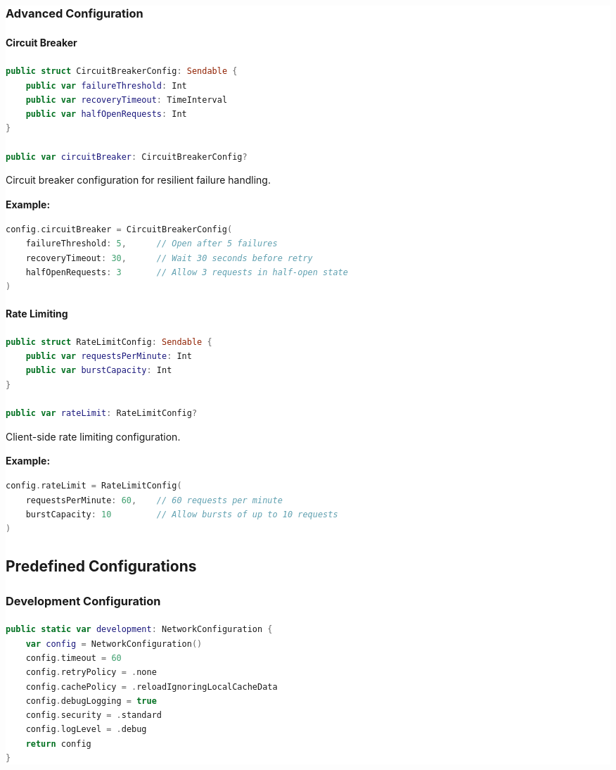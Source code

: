 ### Advanced Configuration

#### Circuit Breaker

```swift
public struct CircuitBreakerConfig: Sendable {
    public var failureThreshold: Int
    public var recoveryTimeout: TimeInterval
    public var halfOpenRequests: Int
}

public var circuitBreaker: CircuitBreakerConfig?
```

Circuit breaker configuration for resilient failure handling.

**Example:**
```swift
config.circuitBreaker = CircuitBreakerConfig(
    failureThreshold: 5,      // Open after 5 failures
    recoveryTimeout: 30,      // Wait 30 seconds before retry
    halfOpenRequests: 3       // Allow 3 requests in half-open state
)
```

#### Rate Limiting

```swift
public struct RateLimitConfig: Sendable {
    public var requestsPerMinute: Int
    public var burstCapacity: Int
}

public var rateLimit: RateLimitConfig?
```

Client-side rate limiting configuration.

**Example:**
```swift
config.rateLimit = RateLimitConfig(
    requestsPerMinute: 60,    // 60 requests per minute
    burstCapacity: 10         // Allow bursts of up to 10 requests
)
```

## Predefined Configurations

### Development Configuration

```swift
public static var development: NetworkConfiguration {
    var config = NetworkConfiguration()
    config.timeout = 60
    config.retryPolicy = .none
    config.cachePolicy = .reloadIgnoringLocalCacheData
    config.debugLogging = true
    config.security = .standard
    config.logLevel = .debug
    return config
}
```
